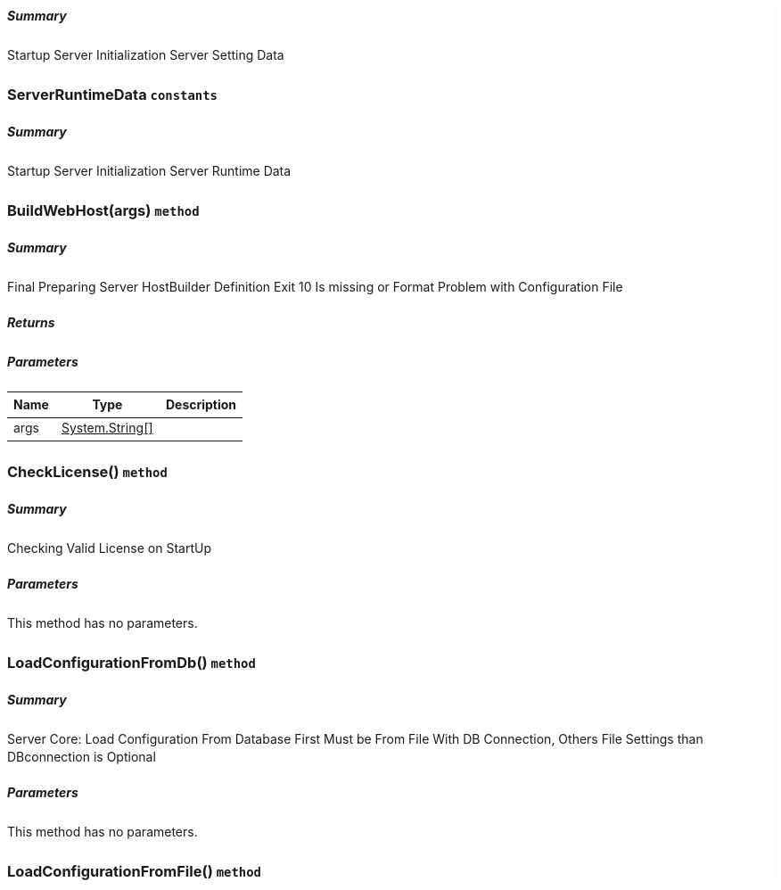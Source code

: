 ##### Summary

Startup Server Initialization Server Setting Data

<a name='F-EasyITCenter-BackendServer-ServerRuntimeData'></a>
### ServerRuntimeData `constants`

##### Summary

Startup Server Initialization Server Runtime Data

<a name='M-EasyITCenter-BackendServer-BuildWebHost-System-String[]-'></a>
### BuildWebHost(args) `method`

##### Summary

Final Preparing Server HostBuilder Definition Exit 10 Is missing or Format Problem with
Configuration File

##### Returns



##### Parameters

| Name | Type | Description |
| ---- | ---- | ----------- |
| args | [System.String[]](http://msdn.microsoft.com/query/dev14.query?appId=Dev14IDEF1&l=EN-US&k=k:System.String[] 'System.String[]') |  |

<a name='M-EasyITCenter-BackendServer-CheckLicense'></a>
### CheckLicense() `method`

##### Summary

Checking Valid License on StartUp

##### Parameters

This method has no parameters.

<a name='M-EasyITCenter-BackendServer-LoadConfigurationFromDb'></a>
### LoadConfigurationFromDb() `method`

##### Summary

Server Core: Load Configuration From Database First Must be From File With DB
Connection, Others File Settings than DBconnection is Optional

##### Parameters

This method has no parameters.

<a name='M-EasyITCenter-BackendServer-LoadConfigurationFromFile'></a>
### LoadConfigurationFromFile() `method`
